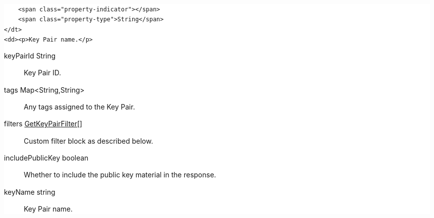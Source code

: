         <span class="property-indicator"></span>
        <span class="property-type">String</span>
    </dt>
    <dd><p>Key Pair name.</p>
</dd><dt class="property-optional"
            title="Optional">
        <span id="keypairid_java">
<a data-swiftype-name="resource-property" data-swiftype-type="text" href="#keypairid_java" style="color: inherit; text-decoration: inherit;">key<wbr>Pair<wbr>Id</a>
</span>
        <span class="property-indicator"></span>
        <span class="property-type">String</span>
    </dt>
    <dd><p>Key Pair ID.</p>
</dd><dt class="property-optional"
            title="Optional">
        <span id="tags_java">
<a data-swiftype-name="resource-property" data-swiftype-type="text" href="#tags_java" style="color: inherit; text-decoration: inherit;">tags</a>
</span>
        <span class="property-indicator"></span>
        <span class="property-type">Map&lt;String,String&gt;</span>
    </dt>
    <dd><p>Any tags assigned to the Key Pair.</p>
</dd></dl>
</pulumi-choosable>
</div>

<div>
<pulumi-choosable type="language" values="javascript,typescript">
<dl class="resources-properties"><dt class="property-optional"
            title="Optional">
        <span id="filters_nodejs">
<a data-swiftype-name="resource-property" data-swiftype-type="text" href="#filters_nodejs" style="color: inherit; text-decoration: inherit;">filters</a>
</span>
        <span class="property-indicator"></span>
        <span class="property-type"><a href="#getkeypairfilter">Get<wbr>Key<wbr>Pair<wbr>Filter[]</a></span>
    </dt>
    <dd><p>Custom filter block as described below.</p>
</dd><dt class="property-optional"
            title="Optional">
        <span id="includepublickey_nodejs">
<a data-swiftype-name="resource-property" data-swiftype-type="text" href="#includepublickey_nodejs" style="color: inherit; text-decoration: inherit;">include<wbr>Public<wbr>Key</a>
</span>
        <span class="property-indicator"></span>
        <span class="property-type">boolean</span>
    </dt>
    <dd><p>Whether to include the public key material in the response.</p>
</dd><dt class="property-optional"
            title="Optional">
        <span id="keyname_nodejs">
<a data-swiftype-name="resource-property" data-swiftype-type="text" href="#keyname_nodejs" style="color: inherit; text-decoration: inherit;">key<wbr>Name</a>
</span>
        <span class="property-indicator"></span>
        <span class="property-type">string</span>
    </dt>
    <dd><p>Key Pair name.</p>
</dd><dt class="property-optional"
            title="Optional">
        <span id="keypairid_nodejs">